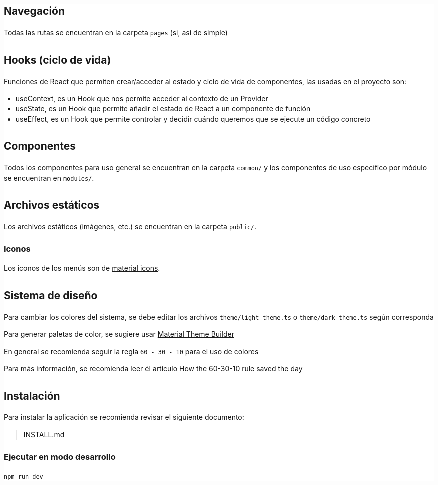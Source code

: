 ## Navegación

Todas las rutas se encuentran en la carpeta `pages` (si, así de simple)

## Hooks (ciclo de vida)

Funciones de React que permiten crear/acceder al estado y ciclo de vida de componentes, las usadas en el proyecto son:

- useContext, es un Hook que nos permite acceder al contexto de un Provider
- useState, es un Hook que permite añadir el estado de React a un componente de función
- useEffect, es un Hook que permite controlar y decidir cuándo queremos que se ejecute un código concreto

## Componentes

Todos los componentes para uso general se encuentran en la carpeta `common/` y los componentes de uso específico por
módulo se encuentran en `modules/`.

## Archivos estáticos

Los archivos estáticos (imágenes, etc.) se encuentran en la carpeta `public/`.

### Iconos

Los iconos de los menús son de [material icons](https://fonts.google.com/icons).

## Sistema de diseño

Para cambiar los colores del sistema, se debe editar los archivos `theme/light-theme.ts` o `theme/dark-theme.ts` según
corresponda

Para generar paletas de color, se sugiere usar [Material Theme Builder](https://m3.material.io/theme-builder#/custom)

En general se recomienda seguir la regla `60 - 30 - 10` para el uso de colores

Para más información, se recomienda leer él
artículo [How the 60-30-10 rule saved the day](https://uxdesign.cc/how-the-60-30-10-rule-saved-the-day-934e1ee3fdd8)

## Instalación

Para instalar la aplicación se recomienda revisar el siguiente documento:

> [INSTALL.md](INSTALL.md)

### Ejecutar en modo desarrollo

```
npm run dev
```
